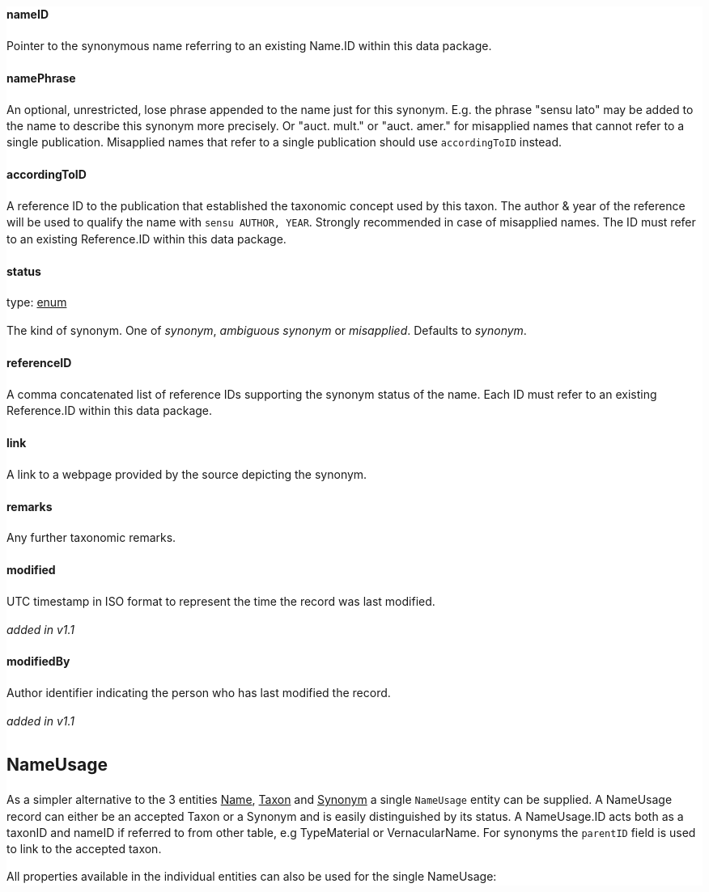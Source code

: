 #### nameID
Pointer to the synonymous name referring to an existing Name.ID within this data package.

#### namePhrase
An optional, unrestricted, lose phrase appended to the name just for this synonym.
E.g. the phrase "sensu lato" may be added to the name to describe this synonym more precisely.
Or "auct. mult." or "auct. amer." for misapplied names that cannot refer to a single publication.
Misapplied names that refer to a single publication should use `accordingToID` instead.

#### accordingToID
A reference ID to the publication that established the taxonomic concept used by this taxon.
The author & year of the reference will be used to qualify the name with `sensu AUTHOR, YEAR`.
Strongly recommended in case of misapplied names.
The ID must refer to an existing Reference.ID within this data package.

#### status
type: [enum](http://api.checklistbank.org/vocab/taxonomicstatus)

The kind of synonym. One of *synonym*, *ambiguous synonym* or *misapplied*.
Defaults to *synonym*.

#### referenceID
A comma concatenated list of reference IDs supporting the synonym status of the name.
Each ID must refer to an existing Reference.ID within this data package.

#### link
A link to a webpage provided by the source depicting the synonym.

#### remarks
Any further taxonomic remarks.

#### modified
UTC timestamp in ISO format to represent the time the record was last modified.

*added in v1.1*

#### modifiedBy
Author identifier indicating the person who has last modified the record.

*added in v1.1*




## NameUsage
As a simpler alternative to the 3 entities [Name](#name), [Taxon](#taxon) and [Synonym](#synonym) a single `NameUsage` entity can be supplied.
A NameUsage record can either be an accepted Taxon or a Synonym and is easily distinguished by its status. 
A NameUsage.ID acts both as a taxonID and nameID if referred to from other table, e.g TypeMaterial or VernacularName. 
For synonyms the `parentID` field is used to link to the accepted taxon.

All properties available in the individual entities can also be used for the single NameUsage:
